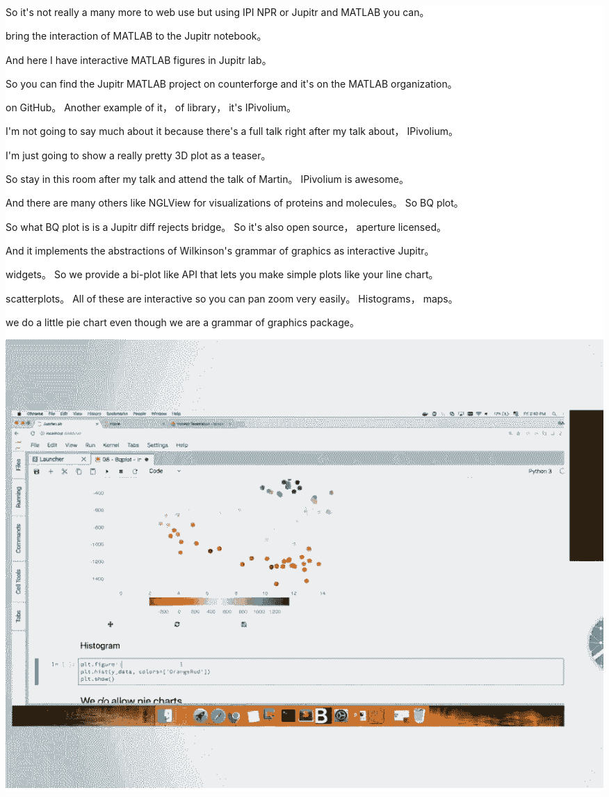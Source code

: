  So it's not really a many more to web use but using IPI NPR or Jupitr and MATLAB you can。

 bring the interaction of MATLAB to the Jupitr notebook。

 And here I have interactive MATLAB figures in Jupitr lab。

 So you can find the Jupitr MATLAB project on counterforge and it's on the MATLAB organization。

 on GitHub。 Another example of it， of library， it's IPivolium。

 I'm not going to say much about it because there's a full talk right after my talk about， IPivolium。

 I'm just going to show a really pretty 3D plot as a teaser。

 So stay in this room after my talk and attend the talk of Martin。 IPivolium is awesome。

 And there are many others like NGLView for visualizations of proteins and molecules。 So BQ plot。

 So what BQ plot is is a Jupitr diff rejects bridge。 So it's also open source， aperture licensed。

 And it implements the abstractions of Wilkinson's grammar of graphics as interactive Jupitr。

 widgets。 So we provide a bi-plot like API that lets you make simple plots like your line chart。

 scatterplots。 All of these are interactive so you can pan zoom very easily。 Histograms， maps。

 we do a little pie chart even though we are a grammar of graphics package。



![](img/a25c05f31ef83315f47ebfedbfe70933_15.png)
